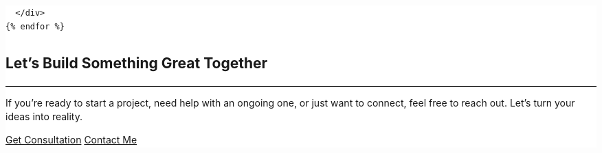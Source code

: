      </div>
    {% endfor %}
  </div>
</section>




<div class="row py-lg-5 d-none">
      <div class="col-lg-7 col-md-8 mx-auto text-center">
<h2>Let’s Build Something Great Together</h2>
<hr/>
<p>If you’re ready to start a project, need help with an ongoing one, or just want to connect, feel free to reach out. Let’s turn your ideas into reality.</p>
 <p>
          <a href="/get-consultation" class="btn btn-primary my-2 px-4 py-2">Get Consultation</a>
          <a href="/contact" class="btn btn-outline-primary my-2 px-4 py-2">Contact Me</a>
        </p>
</div>



<script src="/assets/js/index.js?v=9"></script>